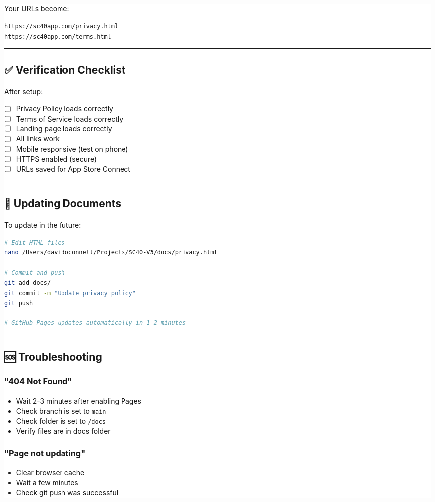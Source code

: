 Your URLs become:
```
https://sc40app.com/privacy.html
https://sc40app.com/terms.html
```

---

## ✅ Verification Checklist

After setup:

- [ ] Privacy Policy loads correctly
- [ ] Terms of Service loads correctly
- [ ] Landing page loads correctly
- [ ] All links work
- [ ] Mobile responsive (test on phone)
- [ ] HTTPS enabled (secure)
- [ ] URLs saved for App Store Connect

---

## 🔄 Updating Documents

To update in the future:

```bash
# Edit HTML files
nano /Users/davidoconnell/Projects/SC40-V3/docs/privacy.html

# Commit and push
git add docs/
git commit -m "Update privacy policy"
git push

# GitHub Pages updates automatically in 1-2 minutes
```

---

## 🆘 Troubleshooting

### "404 Not Found"
- Wait 2-3 minutes after enabling Pages
- Check branch is set to `main`
- Check folder is set to `/docs`
- Verify files are in docs folder

### "Page not updating"
- Clear browser cache
- Wait a few minutes
- Check git push was successful
